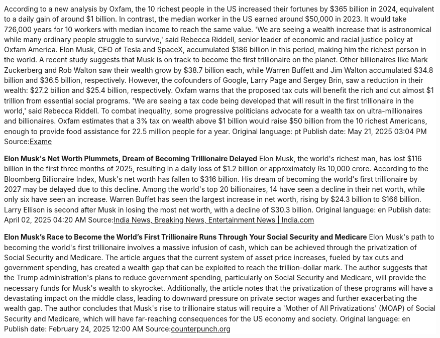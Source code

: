According to a new analysis by Oxfam, the 10 richest people in the US increased their fortunes by $365 billion in 2024, equivalent to a daily gain of around $1 billion. In contrast, the median worker in the US earned around $50,000 in 2023. It would take 726,000 years for 10 workers with median income to reach the same value. 'We are seeing a wealth increase that is astronomical while many ordinary people struggle to survive,' said Rebecca Riddell, senior leader of economic and racial justice policy at Oxfam America. Elon Musk, CEO of Tesla and SpaceX, accumulated $186 billion in this period, making him the richest person in the world. A recent study suggests that Musk is on track to become the first trillionaire on the planet. Other billionaires like Mark Zuckerberg and Rob Walton saw their wealth grow by $38.7 billion each, while Warren Buffett and Jim Walton accumulated $34.8 billion and $36.5 billion, respectively. However, the cofounders of Google, Larry Page and Sergey Brin, saw a reduction in their wealth: $27.2 billion and $25.4 billion, respectively. Oxfam warns that the proposed tax cuts will benefit the rich and cut almost $1 trillion from essential social programs. 'We are seeing a tax code being developed that will result in the first trillionaire in the world,' said Rebecca Riddell. To combat inequality, some progressive politicians advocate for a wealth tax on ultra-millionaires and billionaires. Oxfam estimates that a 3% tax on wealth above $1 billion would raise $50 billion from the 10 richest Americans, enough to provide food assistance for 22.5 million people for a year.
Original language: pt
Publish date: May 21, 2025 03:04 PM
Source:[Exame](https://exame.com/negocios/as-10-pessoas-mais-ricas-dos-eua-aumentaram-fortunas-em-us-365-bilhoes-em-2024-diz-estudo/)

**Elon Musk's Net Worth Plummets, Dream of Becoming Trillionaire Delayed**
Elon Musk, the world's richest man, has lost $116 billion in the first three months of 2025, resulting in a daily loss of $1.2 billion or approximately Rs 10,000 crore. According to the Bloomberg Billionaire Index, Musk's net worth has fallen to $316 billion. His dream of becoming the world's first trillionaire by 2027 may be delayed due to this decline. Among the world's top 20 billionaires, 14 have seen a decline in their net worth, while only six have seen an increase. Warren Buffet has seen the largest increase in net worth, rising by $24.3 billion to $166 billion. Larry Ellison is second after Musk in losing the most net worth, with a decline of $30.3 billion.
Original language: en
Publish date: April 02, 2025 04:20 AM
Source:[India News, Breaking News, Entertainment News | India.com](https://www.india.com/business/bad-news-for-elon-musk-tesla-boss-dream-of-becoming-trillionaire-shattered-losing-%e2%82%b910000-crores-every-day-his-net-worth-left-now-is-rs-7725505/)

**Elon Musk’s Race to Become the World’s First Trillionaire Runs Through Your Social Security and Medicare**
Elon Musk's path to becoming the world's first trillionaire involves a massive infusion of cash, which can be achieved through the privatization of Social Security and Medicare. The article argues that the current system of asset price increases, fueled by tax cuts and government spending, has created a wealth gap that can be exploited to reach the trillion-dollar mark. The author suggests that the Trump administration's plans to reduce government spending, particularly on Social Security and Medicare, will provide the necessary funds for Musk's wealth to skyrocket. Additionally, the article notes that the privatization of these programs will have a devastating impact on the middle class, leading to downward pressure on private sector wages and further exacerbating the wealth gap. The author concludes that Musk's rise to trillionaire status will require a 'Mother of All Privatizations' (MOAP) of Social Security and Medicare, which will have far-reaching consequences for the US economy and society.
Original language: en
Publish date: February 24, 2025 12:00 AM
Source:[counterpunch.org](https://www.counterpunch.org/2025/02/24/elon-musks-race-to-become-the-worlds-first-trillionaire-runs-through-your-social-security-and-medicare/)
